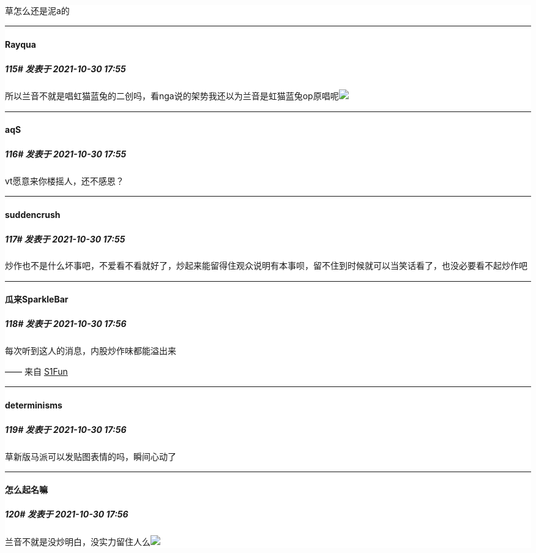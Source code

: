 
草怎么还是泥a的


*****

####  Rayqua
##### 115#       发表于 2021-10-30 17:55


所以兰音不就是唱虹猫蓝兔的二创吗，看nga说的架势我还以为兰音是虹猫蓝兔op原唱呢<img src="https://static.saraba1st.com/image/smiley/face2017/067.png" referrerpolicy="no-referrer">


*****

####  aqS
##### 116#       发表于 2021-10-30 17:55


vt愿意来你楼摇人，还不感恩？


*****

####  suddencrush
##### 117#       发表于 2021-10-30 17:55


炒作也不是什么坏事吧，不爱看不看就好了，炒起来能留得住观众说明有本事呗，留不住到时候就可以当笑话看了，也没必要看不起炒作吧


*****

####  瓜来SparkleBar
##### 118#       发表于 2021-10-30 17:56


每次听到这人的消息，内股炒作味都能溢出来

—— 来自 [S1Fun](https://s1fun.koalcat.com)


*****

####  determinisms
##### 119#       发表于 2021-10-30 17:56


草新版马派可以发贴图表情的吗，瞬间心动了


*****

####  怎么起名嘛
##### 120#       发表于 2021-10-30 17:56


兰音不就是没炒明白，没实力留住人么<img src="https://static.saraba1st.com/image/smiley/face2017/065.png" referrerpolicy="no-referrer">
